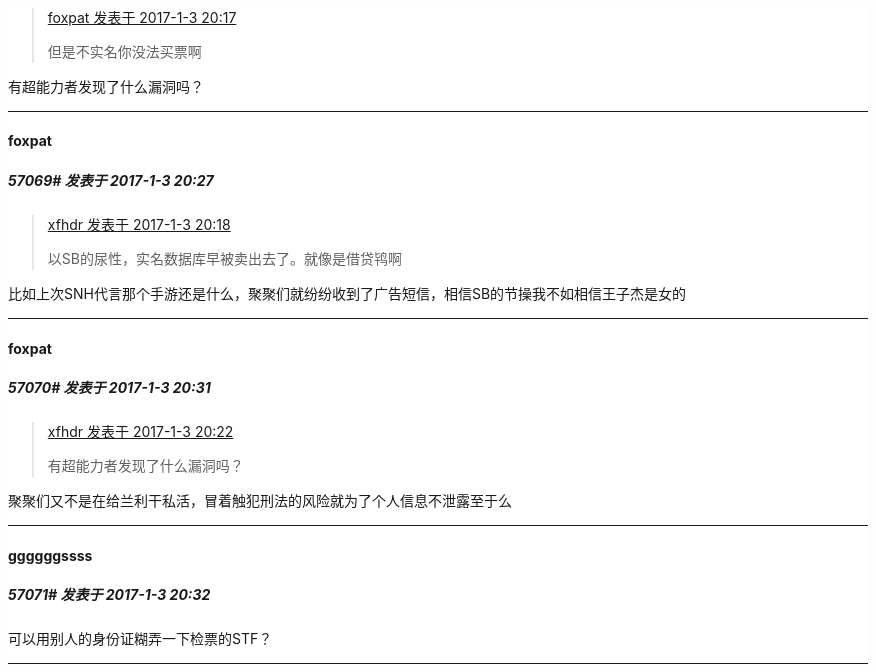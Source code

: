 

<blockquote><a href="httphttps://bbs.saraba1st.com/2b/forum.php?mod=redirect&amp;goto=findpost&amp;pid=34688484&amp;ptid=1105387" target="_blank">foxpat 发表于 2017-1-3 20:17</a>

但是不实名你没法买票啊</blockquote>
有超能力者发现了什么漏洞吗？







*****

####  foxpat  
##### 57069#       发表于 2017-1-3 20:27



<blockquote><a href="httphttps://bbs.saraba1st.com/2b/forum.php?mod=redirect&amp;goto=findpost&amp;pid=34688493&amp;ptid=1105387" target="_blank">xfhdr 发表于 2017-1-3 20:18</a>

以SB的尿性，实名数据库早被卖出去了。就像是借贷鸨啊</blockquote>
比如上次SNH代言那个手游还是什么，聚聚们就纷纷收到了广告短信，相信SB的节操我不如相信王子杰是女的








*****

####  foxpat  
##### 57070#       发表于 2017-1-3 20:31



<blockquote><a href="httphttps://bbs.saraba1st.com/2b/forum.php?mod=redirect&amp;goto=findpost&amp;pid=34688525&amp;ptid=1105387" target="_blank">xfhdr 发表于 2017-1-3 20:22</a>

有超能力者发现了什么漏洞吗？</blockquote>
聚聚们又不是在给兰利干私活，冒着触犯刑法的风险就为了个人信息不泄露至于么







*****

####  ggggggssss  
##### 57071#       发表于 2017-1-3 20:32




可以用别人的身份证糊弄一下检票的STF？







*****
